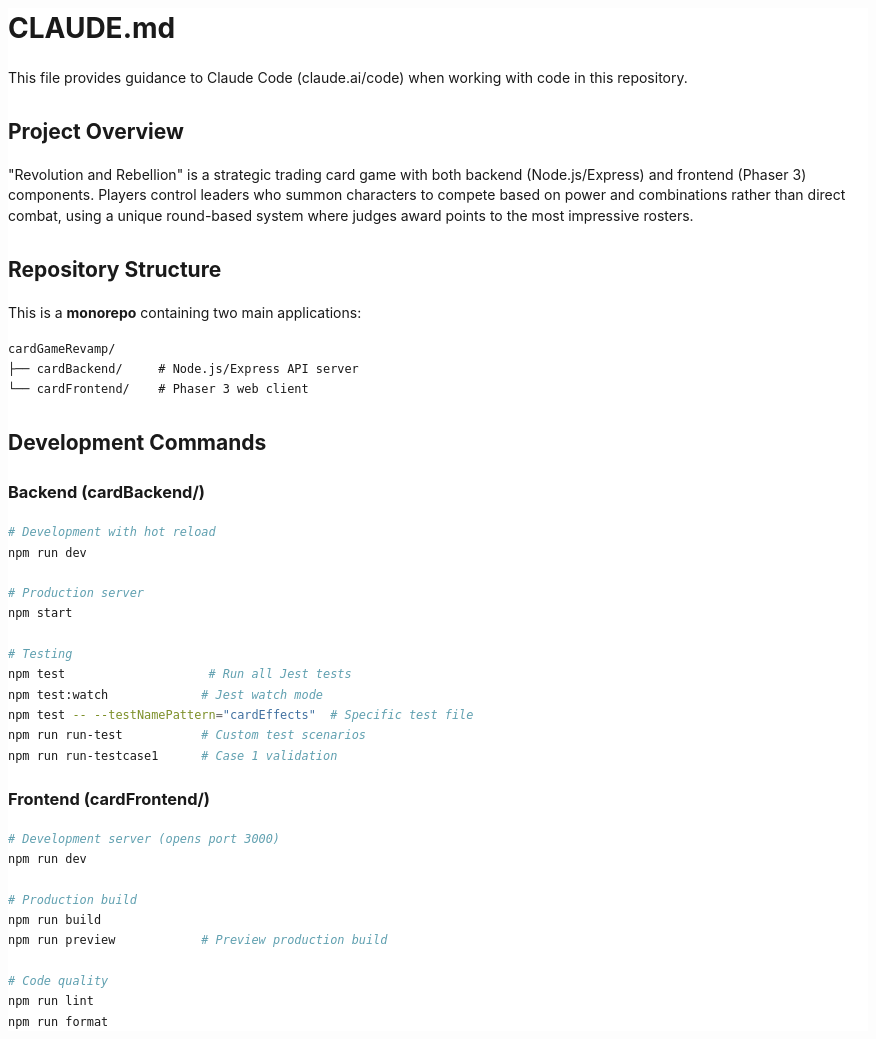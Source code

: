 # CLAUDE.md

This file provides guidance to Claude Code (claude.ai/code) when working with code in this repository.

## Project Overview

"Revolution and Rebellion" is a strategic trading card game with both backend (Node.js/Express) and frontend (Phaser 3) components. Players control leaders who summon characters to compete based on power and combinations rather than direct combat, using a unique round-based system where judges award points to the most impressive rosters.

## Repository Structure

This is a **monorepo** containing two main applications:

```
cardGameRevamp/
├── cardBackend/     # Node.js/Express API server
└── cardFrontend/    # Phaser 3 web client
```

## Development Commands

### Backend (cardBackend/)
```bash
# Development with hot reload
npm run dev

# Production server
npm start

# Testing
npm test                    # Run all Jest tests
npm test:watch             # Jest watch mode
npm test -- --testNamePattern="cardEffects"  # Specific test file
npm run run-test           # Custom test scenarios
npm run run-testcase1      # Case 1 validation
```

### Frontend (cardFrontend/)
```bash
# Development server (opens port 3000)
npm run dev

# Production build
npm run build
npm run preview            # Preview production build

# Code quality
npm run lint
npm run format
```

